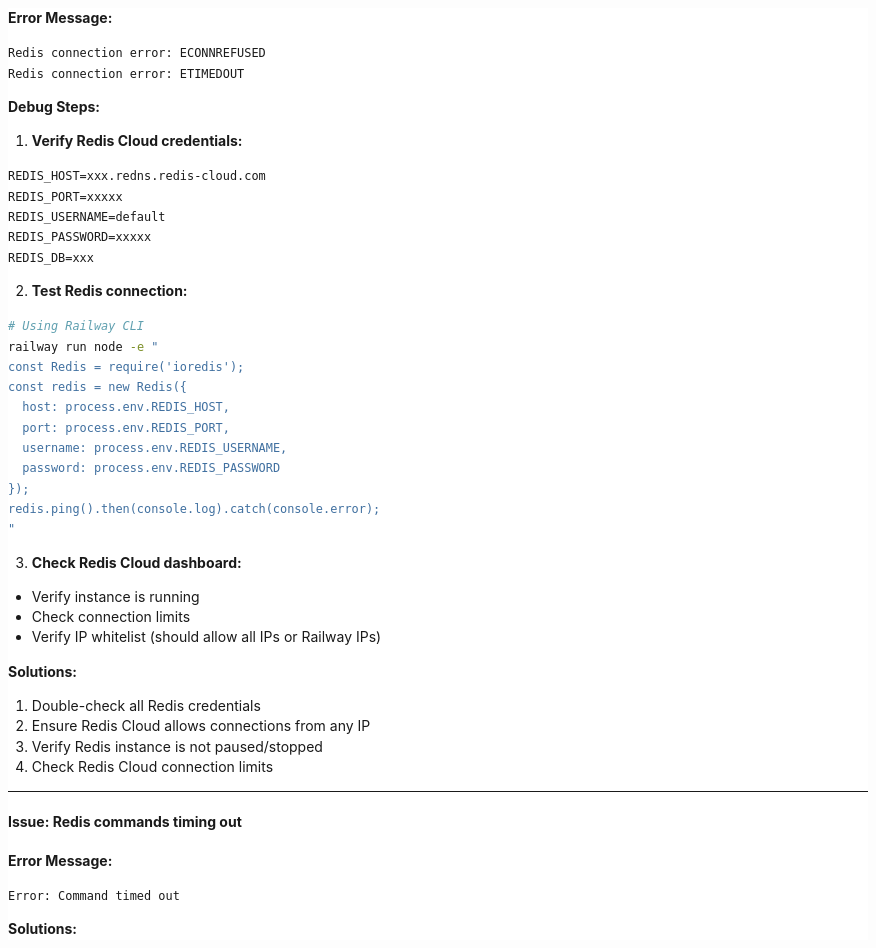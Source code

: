 **Error Message:**

```
Redis connection error: ECONNREFUSED
Redis connection error: ETIMEDOUT
```

**Debug Steps:**

1. **Verify Redis Cloud credentials:**

```env
REDIS_HOST=xxx.redns.redis-cloud.com
REDIS_PORT=xxxxx
REDIS_USERNAME=default
REDIS_PASSWORD=xxxxx
REDIS_DB=xxx
```

2. **Test Redis connection:**

```bash
# Using Railway CLI
railway run node -e "
const Redis = require('ioredis');
const redis = new Redis({
  host: process.env.REDIS_HOST,
  port: process.env.REDIS_PORT,
  username: process.env.REDIS_USERNAME,
  password: process.env.REDIS_PASSWORD
});
redis.ping().then(console.log).catch(console.error);
"
```

3. **Check Redis Cloud dashboard:**

- Verify instance is running
- Check connection limits
- Verify IP whitelist (should allow all IPs or Railway IPs)

**Solutions:**

1. Double-check all Redis credentials
2. Ensure Redis Cloud allows connections from any IP
3. Verify Redis instance is not paused/stopped
4. Check Redis Cloud connection limits

---

#### Issue: Redis commands timing out

**Error Message:**

```
Error: Command timed out
```

**Solutions:**
